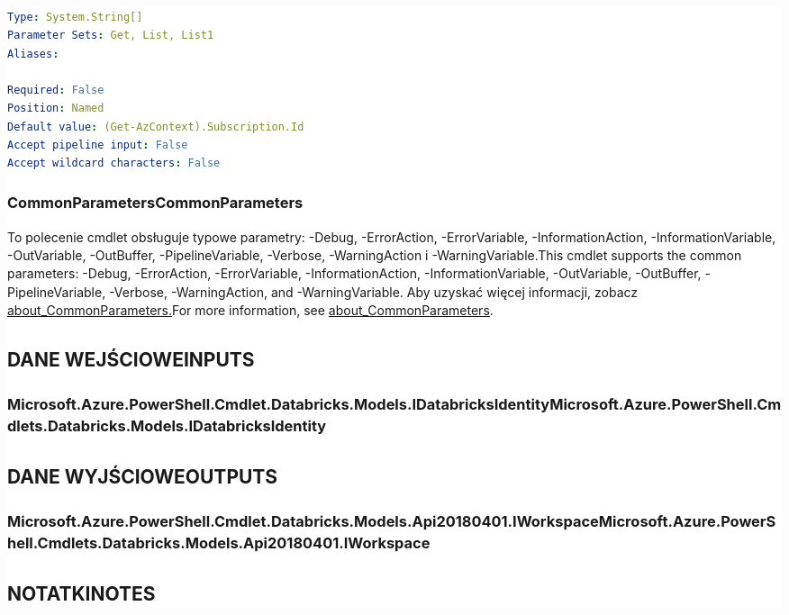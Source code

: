 ```yaml
Type: System.String[]
Parameter Sets: Get, List, List1
Aliases:

Required: False
Position: Named
Default value: (Get-AzContext).Subscription.Id
Accept pipeline input: False
Accept wildcard characters: False
```

### <span data-ttu-id="fd131-130">CommonParameters</span><span class="sxs-lookup"><span data-stu-id="fd131-130">CommonParameters</span></span>
<span data-ttu-id="fd131-131">To polecenie cmdlet obsługuje typowe parametry: -Debug, -ErrorAction, -ErrorVariable, -InformationAction, -InformationVariable, -OutVariable, -OutBuffer, -PipelineVariable, -Verbose, -WarningAction i -WarningVariable.</span><span class="sxs-lookup"><span data-stu-id="fd131-131">This cmdlet supports the common parameters: -Debug, -ErrorAction, -ErrorVariable, -InformationAction, -InformationVariable, -OutVariable, -OutBuffer, -PipelineVariable, -Verbose, -WarningAction, and -WarningVariable.</span></span> <span data-ttu-id="fd131-132">Aby uzyskać więcej informacji, zobacz [about_CommonParameters.](http://go.microsoft.com/fwlink/?LinkID=113216)</span><span class="sxs-lookup"><span data-stu-id="fd131-132">For more information, see [about_CommonParameters](http://go.microsoft.com/fwlink/?LinkID=113216).</span></span>

## <span data-ttu-id="fd131-133">DANE WEJŚCIOWE</span><span class="sxs-lookup"><span data-stu-id="fd131-133">INPUTS</span></span>

### <span data-ttu-id="fd131-134">Microsoft.Azure.PowerShell.Cmdlet.Databricks.Models.IDatabricksIdentity</span><span class="sxs-lookup"><span data-stu-id="fd131-134">Microsoft.Azure.PowerShell.Cmdlets.Databricks.Models.IDatabricksIdentity</span></span>

## <span data-ttu-id="fd131-135">DANE WYJŚCIOWE</span><span class="sxs-lookup"><span data-stu-id="fd131-135">OUTPUTS</span></span>

### <span data-ttu-id="fd131-136">Microsoft.Azure.PowerShell.Cmdlet.Databricks.Models.Api20180401.IWorkspace</span><span class="sxs-lookup"><span data-stu-id="fd131-136">Microsoft.Azure.PowerShell.Cmdlets.Databricks.Models.Api20180401.IWorkspace</span></span>

## <span data-ttu-id="fd131-137">NOTATKI</span><span class="sxs-lookup"><span data-stu-id="fd131-137">NOTES</span></span>
